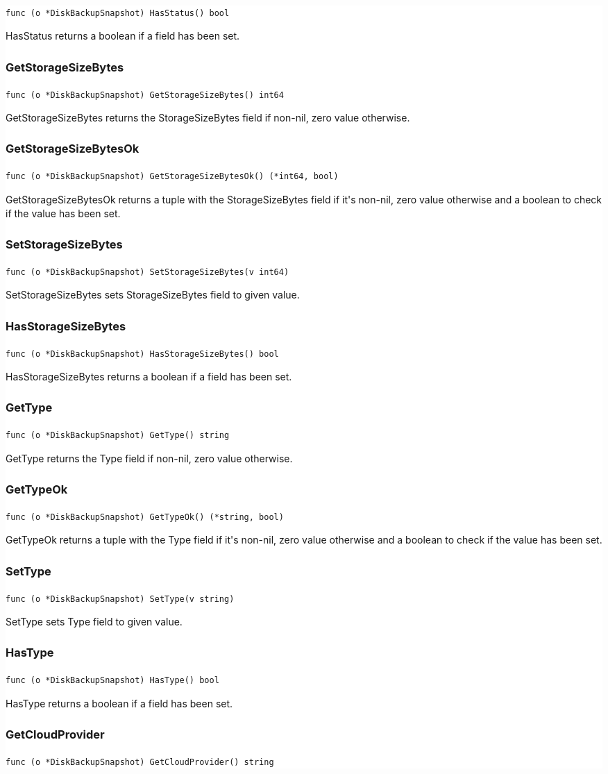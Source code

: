 `func (o *DiskBackupSnapshot) HasStatus() bool`

HasStatus returns a boolean if a field has been set.
### GetStorageSizeBytes

`func (o *DiskBackupSnapshot) GetStorageSizeBytes() int64`

GetStorageSizeBytes returns the StorageSizeBytes field if non-nil, zero value otherwise.

### GetStorageSizeBytesOk

`func (o *DiskBackupSnapshot) GetStorageSizeBytesOk() (*int64, bool)`

GetStorageSizeBytesOk returns a tuple with the StorageSizeBytes field if it's non-nil, zero value otherwise
and a boolean to check if the value has been set.

### SetStorageSizeBytes

`func (o *DiskBackupSnapshot) SetStorageSizeBytes(v int64)`

SetStorageSizeBytes sets StorageSizeBytes field to given value.

### HasStorageSizeBytes

`func (o *DiskBackupSnapshot) HasStorageSizeBytes() bool`

HasStorageSizeBytes returns a boolean if a field has been set.
### GetType

`func (o *DiskBackupSnapshot) GetType() string`

GetType returns the Type field if non-nil, zero value otherwise.

### GetTypeOk

`func (o *DiskBackupSnapshot) GetTypeOk() (*string, bool)`

GetTypeOk returns a tuple with the Type field if it's non-nil, zero value otherwise
and a boolean to check if the value has been set.

### SetType

`func (o *DiskBackupSnapshot) SetType(v string)`

SetType sets Type field to given value.

### HasType

`func (o *DiskBackupSnapshot) HasType() bool`

HasType returns a boolean if a field has been set.
### GetCloudProvider

`func (o *DiskBackupSnapshot) GetCloudProvider() string`

